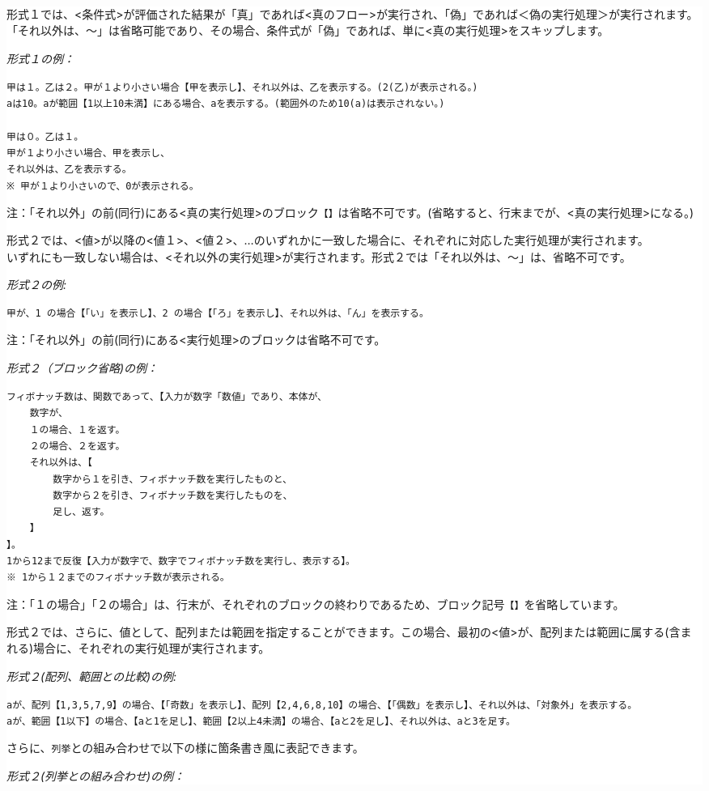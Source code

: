 形式１では、<条件式>が評価された結果が「真」であれば<真のフロー>が実行され、「偽」であれば＜偽の実行処理＞が実行されます。  
「それ以外は、〜」は省略可能であり、その場合、条件式が「偽」であれば、単に<真の実行処理>をスキップします。

_形式１の例：_

```
甲は１。乙は２。甲が１より小さい場合【甲を表示し】、それ以外は、乙を表示する。(2(乙)が表示される。)
aは10。aが範囲【1以上10未満】にある場合、aを表示する。(範囲外のため10(a)は表示されない。)

甲は０。乙は１。
甲が１より小さい場合、甲を表示し、
それ以外は、乙を表示する。
※ 甲が１より小さいので、0が表示される。
```

注：「それ以外」の前(同行)にある<真の実行処理>のブロック`【】`は省略不可です。(省略すると、行末までが、<真の実行処理>になる。)

形式２では、<値>が以降の<値１>、<値２>、…のいずれかに一致した場合に、それぞれに対応した実行処理が実行されます。  
いずれにも一致しない場合は、<それ以外の実行処理>が実行されます。形式２では「それ以外は、〜」は、省略不可です。

_形式２の例:_

```
甲が、1 の場合【「い」を表示し】、2 の場合【「ろ」を表示し】、それ以外は、「ん」を表示する。
```

注：「それ以外」の前(同行)にある<実行処理>のブロックは省略不可です。

_形式２（ブロック省略)の例：_

```
フィボナッチ数は、関数であって、【入力が数字「数値」であり、本体が、
    数字が、
    １の場合、１を返す。
    ２の場合、２を返す。
    それ以外は、【
        数字から１を引き、フィボナッチ数を実行したものと、
        数字から２を引き、フィボナッチ数を実行したものを、
        足し、返す。
    】
】。
1から12まで反復【入力が数字で、数字でフィボナッチ数を実行し、表示する】。
※ 1から１２までのフィボナッチ数が表示される。
```

注：「１の場合」「２の場合」は、行末が、それぞれのブロックの終わりであるため、ブロック記号`【】`を省略しています。

形式２では、さらに、値として、配列または範囲を指定することができます。この場合、最初の<値>が、配列または範囲に属する(含まれる)場合に、それぞれの実行処理が実行されます。

_形式２(配列、範囲との比較)の例:_

```
aが、配列【1,3,5,7,9】の場合、【「奇数」を表示し】、配列【2,4,6,8,10】の場合、【「偶数」を表示し】、それ以外は、「対象外」を表示する。
aが、範囲【1以下】の場合、【aと1を足し】、範囲【2以上4未満】の場合、【aと2を足し】、それ以外は、aと3を足す。
```

さらに、`列挙`との組み合わせで以下の様に箇条書き風に表記できます。

_形式２(列挙との組み合わせ)の例：_
